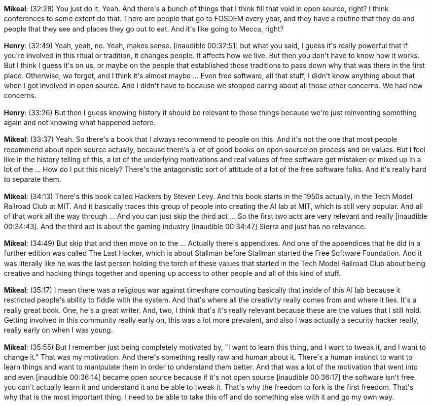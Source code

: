 **Mikeal**: (32:28)
You just do it. Yeah. And there's a bunch of things that I think fill that void in open source, right? I think conferences to some extent do that. There are people that go to FOSDEM every year, and they have a routine that they do and people that they see and places they go out to eat. And it's like going to Mecca, right?

**Henry**: (32:49)
Yeah, yeah, no. Yeah, makes sense. [inaudible 00:32:51] but what you said, I guess it's really powerful that if you're involved in this ritual or tradition, it changes people. It affects how we live. But then you don't have to know how it works. But I think I guess it's on us, or maybe on the people that established those traditions to pass down why that was there in the first place. Otherwise, we forget, and I think it's almost maybe ... Even free software, all that stuff, I didn't know anything about that when I got involved in open source. And I didn't have to because we stopped caring about all those other concerns. We had new concerns.

**Henry**: (33:26)
But then I guess knowing history it should be relevant to those things because we're just reinventing something again and not knowing what happened before.

**Mikeal**: (33:37)
Yeah. So there's a book that I always recommend to people on this. And it's not the one that most people recommend about open source actually, because there's a lot of good books on open source on process and on values. But I feel like in the history telling of this, a lot of the underlying motivations and real values of free software get mistaken or mixed up in a lot of the ... How do I put this nicely? There's the antagonistic sort of attitude of a lot of the free software folks. And it's really hard to separate them.

**Mikeal**: (34:13)
There's this book called Hackers by Steven Levy. And this book starts in the 1950s actually, in the Tech Model Railroad Club at MIT. And it basically traces this group of people into creating the AI lab at MIT, which is still very popular. And all of that work all the way through ... And you can just skip the third act ... So the first two acts are very relevant and really [inaudible 00:34:43]. And the third act is about the gaming industry [inaudible 00:34:47] Sierra and just has no relevance.

**Mikeal**: (34:49)
But skip that and then move on to the ... Actually there's appendixes. And one of the appendices that he did in a further edition was called The Last Hacker, which is about Stallman before Stallman started the Free Software Foundation. And it was literally like he was the last person holding the torch of these values that started in the Tech Model Railroad Club about being creative and hacking things together and opening up access to other people and all of this kind of stuff.

**Mikeal**: (35:17)
I mean there was a religious war against timeshare computing basically that inside of this AI lab because it restricted people's ability to fiddle with the system. And that's where all the creativity really comes from and where it lies. It's a really great book. One, he's a great writer. And, two, I think that's it's really relevant because these are the values that I still hold. Getting involved in this community really early on, this was a lot more prevalent, and also I was actually a security hacker really, really early on when I was young.

**Mikeal**: (35:55)
But I remember just being completely motivated by, "I want to learn this thing, and I want to tweak it, and I want to change it." That was my motivation. And there's something really raw and human about it. There's a human instinct to want to learn things and want to manipulate them in order to understand them better. And that was a lot of the motivation that went into and even [inaudible 00:36:14] became open source because if it's not open source [inaudible 00:36:17] the software isn't free, you can't actually learn it and understand it and be able to tweak it. That's why the freedom to fork is the first freedom. That's why that is the most important thing. I need to be able to take this off and do something else with it and go my own way.
